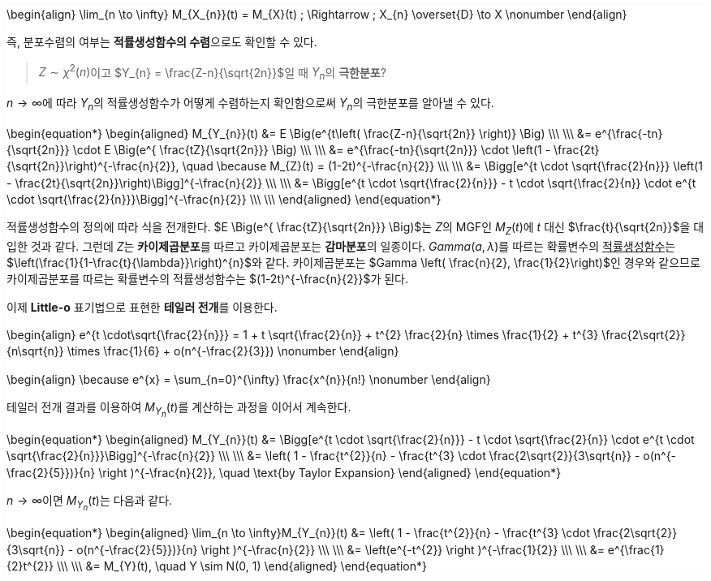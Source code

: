 \begin{align}
\lim_{n \to \infty} M_{X_{n}}(t) = M_{X}(t) \; \Rightarrow \; X_{n} \overset{D} \to X \nonumber
\end{align}

즉, 분포수렴의 여부는 **적률생성함수의 수렴**으로도 확인할 수 있다.

> $Z \sim \chi^{2}(n)$이고 $Y_{n} = \frac{Z-n}{\sqrt{2n}}$일 때 $Y_{n}$의 **극한분포**?

$n \to \infty$에 따라 $Y_{n}$의 적률생성함수가 어떻게 수렴하는지 확인함으로써 $Y_{n}$의 극한분포를 알아낼 수 있다.

\begin{equation\*}
\begin{aligned}
M_{Y_{n}}(t) &= E \Big(e^{t\left( \frac{Z-n}{\sqrt{2n}} \right)} \Big) \\\\\\ \\\\\\
&= e^{\frac{-tn}{\sqrt{2n}}} \cdot E \Big(e^{ \frac{tZ}{\sqrt{2n}}} \Big) \\\\\\ \\\\\\
&= e^{\frac{-tn}{\sqrt{2n}}} \cdot \left(1 - \frac{2t}{\sqrt{2n}}\right)^{-\frac{n}{2}}, \quad \because M_{Z}(t) = (1-2t)^{-\frac{n}{2}} \\\\\\ \\\\\\
&= \Bigg\[e^{t \cdot \sqrt{\frac{2}{n}}} \left(1 - \frac{2t}{\sqrt{2n}}\right)\Bigg\]^{-\frac{n}{2}} \\\\\\ \\\\\\
&= \Bigg\[e^{t \cdot \sqrt{\frac{2}{n}}} - t \cdot \sqrt{\frac{2}{n}} \cdot e^{t \cdot \sqrt{\frac{2}{n}}}\Bigg\]^{-\frac{n}{2}} \\\\\\ \\\\\\
\end{aligned}
\end{equation\*}

적률생성함수의 정의에 따라 식을 전개한다. $E \Big(e^{ \frac{tZ}{\sqrt{2n}}} \Big)$는 $Z$의 MGF인 $M_{Z}(t)$에 $t$ 대신 $\frac{t}{\sqrt{2n}}$을 대입한 것과 같다. 그런데 $Z$는 **카이제곱분포**를 따르고 카이제곱분포는 **감마분포**의 일종이다. $Gamma(a, \lambda)$를 따르는 확률변수의 [적률생성함수](https://pazu0522.github.io/%ED%86%B5%EA%B3%84%ED%95%99/%ED%99%95%EB%A5%A0%EB%A1%A0/stats110_24/#%ED%8F%AC%EC%95%84%EC%86%A1-%EA%B3%BC%EC%A0%95)는 $\left(\frac{1}{1-\frac{t}{\lambda}}\right)^{n}$와 같다. 카이제곱분포는 $Gamma \left( \frac{n}{2}, \frac{1}{2}\right)$인 경우와 같으므로 카이제곱분포를 따르는 확률변수의 적률생성함수는 $(1-2t)^{-\frac{n}{2}}$가 된다.

이제 **Little-o** 표기법으로 표현한 **테일러 전개**를 이용한다.

\begin{align}
e^{t \cdot\sqrt{\frac{2}{n}}} = 1 + t \sqrt{\frac{2}{n}} + t^{2} \frac{2}{n} \times \frac{1}{2} + t^{3} \frac{2\sqrt{2}}{n\sqrt{n}} \times \frac{1}{6} + o(n^{-\frac{2}{3}}) \nonumber
\end{align}

\begin{align}
\because e^{x} = \sum_{n=0}^{\infty} \frac{x^{n}}{n!} \nonumber
\end{align}

테일러 전개 결과를 이용하여 $M_{Y_{n}}(t)$를 계산하는 과정을 이어서 계속한다.

\begin{equation\*}
\begin{aligned}
M_{Y_{n}}(t) &= \Bigg\[e^{t \cdot \sqrt{\frac{2}{n}}} - t \cdot \sqrt{\frac{2}{n}} \cdot e^{t \cdot \sqrt{\frac{2}{n}}}\Bigg\]^{-\frac{n}{2}} \\\\\\ \\\\\\
&= \left( 1 - \frac{t^{2}}{n} - \frac{t^{3} \cdot \frac{2\sqrt{2}}{3\sqrt{n}} - o(n^{-\frac{2}{5}})}{n} \right )^{-\frac{n}{2}}, \quad \text{by Taylor Expansion}
\end{aligned}
\end{equation\*}

$n \to \infty$이면 $M_{Y_{n}}(t)$는 다음과 같다.

\begin{equation\*}
\begin{aligned}
\lim_{n \to \infty}M_{Y_{n}}(t) &= \left( 1 - \frac{t^{2}}{n} - \frac{t^{3} \cdot \frac{2\sqrt{2}}{3\sqrt{n}} - o(n^{-\frac{2}{5}})}{n} \right )^{-\frac{n}{2}} \\\\\\ \\\\\\
&= \left(e^{-t^{2}} \right )^{-\frac{1}{2}} \\\\\\ \\\\\\
&= e^{\frac{1}{2}t^{2}} \\\\\\ \\\\\\
&= M_{Y}(t), \quad Y \sim N(0, 1)
\end{aligned}
\end{equation\*}
